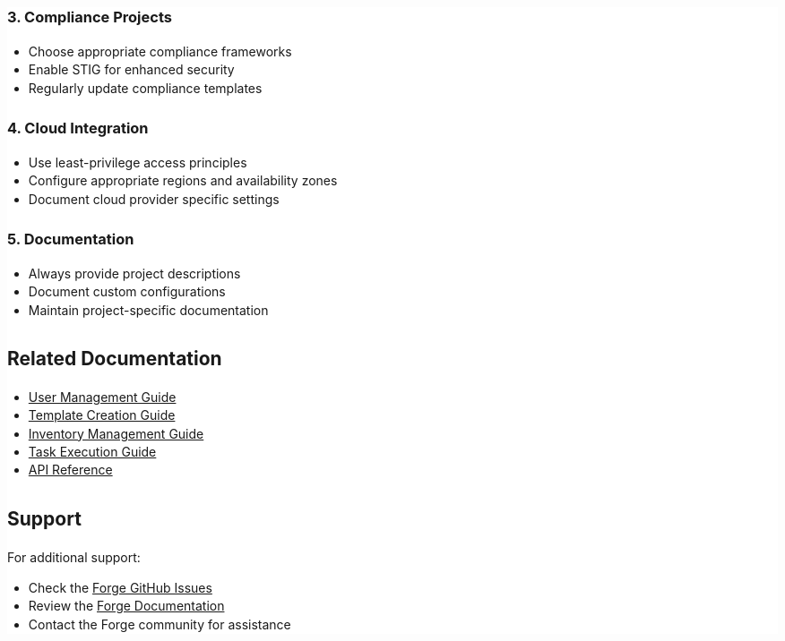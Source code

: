 ### 3. Compliance Projects
- Choose appropriate compliance frameworks
- Enable STIG for enhanced security
- Regularly update compliance templates

### 4. Cloud Integration
- Use least-privilege access principles
- Configure appropriate regions and availability zones
- Document cloud provider specific settings

### 5. Documentation
- Always provide project descriptions
- Document custom configurations
- Maintain project-specific documentation

## Related Documentation

- [User Management Guide](user-management.md)
- [Template Creation Guide](template-creation.md)
- [Inventory Management Guide](inventory-management.md)
- [Task Execution Guide](task-execution.md)
- [API Reference](api-reference.md)

## Support

For additional support:
- Check the [Forge GitHub Issues](https://github.com/Digital-Data-Co/forge/issues)
- Review the [Forge Documentation](https://github.com/Digital-Data-Co/forge/wiki)
- Contact the Forge community for assistance
